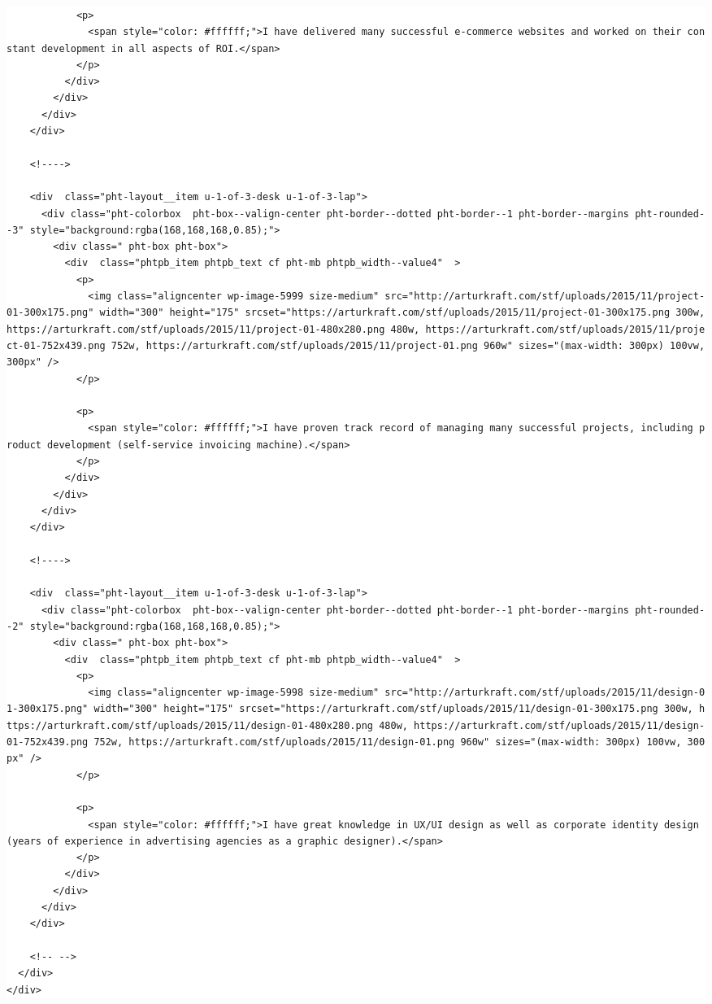                 <p>
                  <span style="color: #ffffff;">I have delivered many successful e-commerce websites and worked on their constant development in all aspects of ROI.</span>
                </p>
              </div>
            </div>
          </div>
        </div>
        
        <!---->
        
        <div  class="pht-layout__item u-1-of-3-desk u-1-of-3-lap">
          <div class="pht-colorbox  pht-box--valign-center pht-border--dotted pht-border--1 pht-border--margins pht-rounded--3" style="background:rgba(168,168,168,0.85);">
            <div class=" pht-box pht-box">
              <div  class="phtpb_item phtpb_text cf pht-mb phtpb_width--value4"  >
                <p>
                  <img class="aligncenter wp-image-5999 size-medium" src="http://arturkraft.com/stf/uploads/2015/11/project-01-300x175.png" width="300" height="175" srcset="https://arturkraft.com/stf/uploads/2015/11/project-01-300x175.png 300w, https://arturkraft.com/stf/uploads/2015/11/project-01-480x280.png 480w, https://arturkraft.com/stf/uploads/2015/11/project-01-752x439.png 752w, https://arturkraft.com/stf/uploads/2015/11/project-01.png 960w" sizes="(max-width: 300px) 100vw, 300px" />
                </p>
                
                <p>
                  <span style="color: #ffffff;">I have proven track record of managing many successful projects, including product development (self-service invoicing machine).</span>
                </p>
              </div>
            </div>
          </div>
        </div>
        
        <!---->
        
        <div  class="pht-layout__item u-1-of-3-desk u-1-of-3-lap">
          <div class="pht-colorbox  pht-box--valign-center pht-border--dotted pht-border--1 pht-border--margins pht-rounded--2" style="background:rgba(168,168,168,0.85);">
            <div class=" pht-box pht-box">
              <div  class="phtpb_item phtpb_text cf pht-mb phtpb_width--value4"  >
                <p>
                  <img class="aligncenter wp-image-5998 size-medium" src="http://arturkraft.com/stf/uploads/2015/11/design-01-300x175.png" width="300" height="175" srcset="https://arturkraft.com/stf/uploads/2015/11/design-01-300x175.png 300w, https://arturkraft.com/stf/uploads/2015/11/design-01-480x280.png 480w, https://arturkraft.com/stf/uploads/2015/11/design-01-752x439.png 752w, https://arturkraft.com/stf/uploads/2015/11/design-01.png 960w" sizes="(max-width: 300px) 100vw, 300px" />
                </p>
                
                <p>
                  <span style="color: #ffffff;">I have great knowledge in UX/UI design as well as corporate identity design (years of experience in advertising agencies as a graphic designer).</span>
                </p>
              </div>
            </div>
          </div>
        </div>
        
        <!-- -->
      </div>
    </div>
  </div>
</div>
